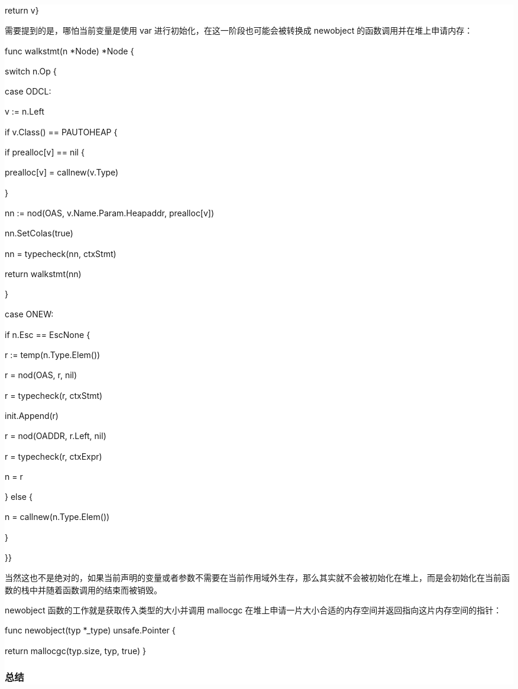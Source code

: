 return v}

需要提到的是，哪怕当前变量是使用 var 进行初始化，在这一阶段也可能会被转换成 newobject 的函数调用并在堆上申请内存：

func walkstmt(n *Node) *Node {

switch n.Op {

case ODCL:

v := n.Left

if v.Class() == PAUTOHEAP {

if prealloc[v] == nil {

prealloc[v] = callnew(v.Type)

}

nn := nod(OAS, v.Name.Param.Heapaddr, prealloc[v])

nn.SetColas(true)

nn = typecheck(nn, ctxStmt)

return walkstmt(nn)

}

case ONEW:

if n.Esc == EscNone {

r := temp(n.Type.Elem())

r = nod(OAS, r, nil)

r = typecheck(r, ctxStmt)

init.Append(r)

r = nod(OADDR, r.Left, nil)

r = typecheck(r, ctxExpr)

n = r

} else {

n = callnew(n.Type.Elem())

}

}}

当然这也不是绝对的，如果当前声明的变量或者参数不需要在当前作用域外生存，那么其实就不会被初始化在堆上，而是会初始化在当前函数的栈中并随着函数调用的结束而被销毁。

newobject 函数的工作就是获取传入类型的大小并调用 mallocgc 在堆上申请一片大小合适的内存空间并返回指向这片内存空间的指针：

func newobject(typ *_type) unsafe.Pointer {

return mallocgc(typ.size, typ, true) }

### 总结
